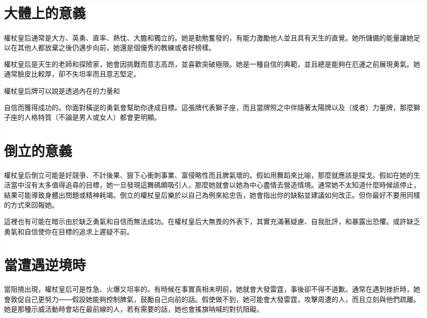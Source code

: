 # 大體上的意義

權杖皇后通常是大方、英勇、直率、熱忱、大膽和獨立的。她是勤勉奮發的，有能力激勵他人並且具有天生的直覺。她所儲備的能量讓她足以在其他人都放棄之後仍邁步向前，她還是個優秀的教練或者好榜樣。

權杖皇后是天生的老師和探險家，她會因挑戰而意志高昂，並喜歡突破極限。她是一種自信的典範，並且總是能夠在厄運之前展現勇氣。她通常臉皮比較厚，卻不失坦率而且意志堅定。

權杖皇后牌可以說是透過內在的力量和

自信而獲得成功的。你面對橫逆的勇氣會幫助你達成目標。這張牌代表獅子座，而且當牌照之中伴隨著太陽牌以及（或者）力量牌，那麼獅子座的人格特質（不論是男人或女人）都會更明顯。

# 倒立的意義

權杖皇后倒立可能是好競爭、不計後果、狠下心衝刺事業、富侵略性而且脾氣壞的。假如用舞蹈來比喻，那麼就應該是探戈。假如在她的生活當中沒有太多值得追尋的目標，她一旦發現這舞碼頗吸引人，那麼她就會以她為中心盡情去營造情境。通常她不太知道什麼時候該停止，結果可能導致身體出問題或精神耗竭。倒立的權杖皇后樂於以自己為例來給忠告，她會指出你的缺點並建議如何改正。但你最好不要用同樣的方式來回報她。

這裡也有可能在暗示由於缺乏勇氣和自信而無法成功。在權杖皇后大無畏的外表下，其實充滿著疑慮、自我批評，和暴露出恐懼。或許缺乏勇氣和自信使你在目標的追求上遲疑不前。

# 當遭遇逆境時

當阻撓出現，權杖皇后可是性急、火爆又坦率的。有時候在事實真相未明前，她就會大發雷霆，事後卻不得不道歉。通常在遇到挫折時，她會敦促自己更努力——假設她能夠控制脾氣，鼓勵自己向前的話。假使做不到，她可能會大發雷霆，攻擊周遭的人，而且立刻與他們疏離。她是那種示威活動時會站在最前線的人，若有需要的話，她也會搖旗呐喊的對抗阻礙。

